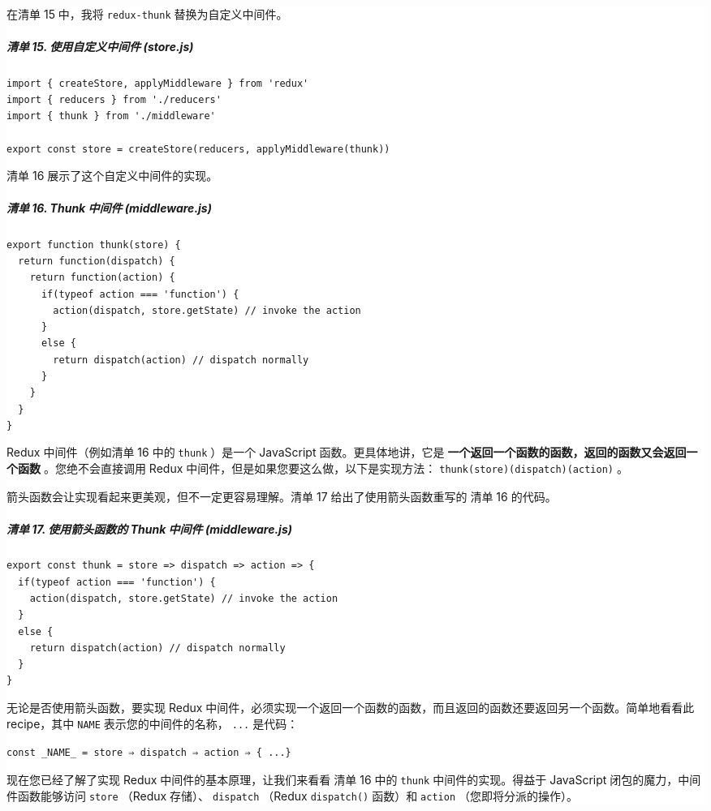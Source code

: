 在清单 15 中，我将 `redux-thunk` 替换为自定义中间件。

##### 清单 15\. 使用自定义中间件 (store.js)

```
import { createStore, applyMiddleware } from 'redux'
import { reducers } from './reducers'
import { thunk } from './middleware'

export const store = createStore(reducers, applyMiddleware(thunk)) 
```

清单 16 展示了这个自定义中间件的实现。

##### 清单 16\. Thunk 中间件 (middleware.js)

```
export function thunk(store) {
  return function(dispatch) {
    return function(action) {
      if(typeof action === 'function') {
        action(dispatch, store.getState) // invoke the action
      }
      else {
        return dispatch(action) // dispatch normally
      }
    }
  }
} 
```

Redux 中间件（例如清单 16 中的 `thunk` ）是一个 JavaScript 函数。更具体地讲，它是 **一个返回一个函数的函数，返回的函数又会返回一个函数** 。您绝不会直接调用 Redux 中间件，但是如果您要这么做，以下是实现方法： `thunk(store)(dispatch)(action)` 。

箭头函数会让实现看起来更美观，但不一定更容易理解。清单 17 给出了使用箭头函数重写的 清单 16 的代码。

##### 清单 17\. 使用箭头函数的 Thunk 中间件 (middleware.js)

```
export const thunk = store => dispatch => action => {
  if(typeof action === 'function') {
    action(dispatch, store.getState) // invoke the action
  }
  else {
    return dispatch(action) // dispatch normally
  }
} 
```

无论是否使用箭头函数，要实现 Redux 中间件，必须实现一个返回一个函数的函数，而且返回的函数还要返回另一个函数。简单地看看此 recipe，其中 `NAME` 表示您的中间件的名称， `...` 是代码：

`const _NAME_ = store ⇒ dispatch ⇒ action ⇒ { ...}`

现在您已经了解了实现 Redux 中间件的基本原理，让我们来看看 清单 16 中的 `thunk` 中间件的实现。得益于 JavaScript 闭包的魔力，中间件函数能够访问 `store` （Redux 存储）、 `dispatch` （Redux `dispatch()` 函数）和 `action` （您即将分派的操作）。
